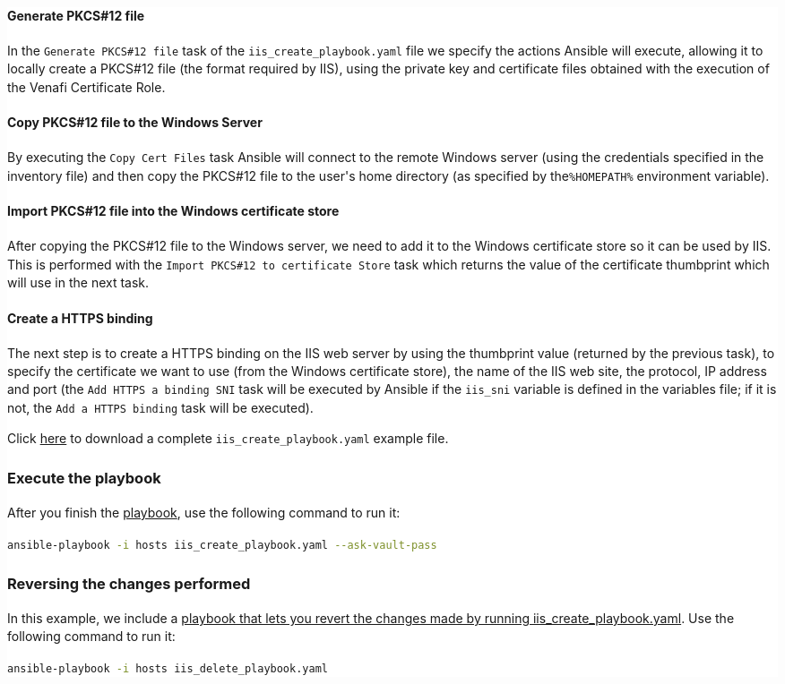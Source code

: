#### Generate PKCS#12 file 

In the `Generate PKCS#12 file` task of the `iis_create_playbook.yaml` file we specify the actions Ansible will execute, allowing it to locally create a PKCS#12 file (the format required by IIS), using the private key and certificate files obtained with the execution of the Venafi Certificate Role.

#### Copy PKCS#12 file to the Windows Server

By executing the `Copy Cert Files` task Ansible will connect to the remote Windows server (using the credentials specified in the inventory file) and then copy the PKCS#12 file to the user's home directory (as specified by the`%HOMEPATH%` environment variable).

#### Import PKCS#12 file into the Windows certificate store

After copying the PKCS#12 file to the Windows server, we need to add it to the Windows certificate store so it can be used by IIS.  This is performed with the `Import PKCS#12 to certificate Store` task which returns the value of the certificate thumbprint which will use in the next task.

#### Create a HTTPS binding

The next step is to create a HTTPS binding on the IIS web server by using the thumbprint value (returned by the previous task), to specify the certificate we want to use (from the Windows certificate store), the name of the IIS web site, the protocol, IP address and port (the `Add HTTPS a binding SNI` task will be executed by Ansible if the `iis_sni` variable is defined in the variables file; if it is not, the `Add a HTTPS binding` task will be executed).

Click [here](iis_create_playbook.yaml) to download a complete `iis_create_playbook.yaml` example file.

### Execute the playbook

After you finish the [playbook](iis_create_playbook.yaml), use the following command to run it:

```bash
ansible-playbook -i hosts iis_create_playbook.yaml --ask-vault-pass
```


### Reversing the changes performed

In this example, we include a [playbook that lets you revert the changes made by running iis_create_playbook.yaml](iis_delete_playbook.yaml). Use the following command to run it:

```bash
ansible-playbook -i hosts iis_delete_playbook.yaml
```
